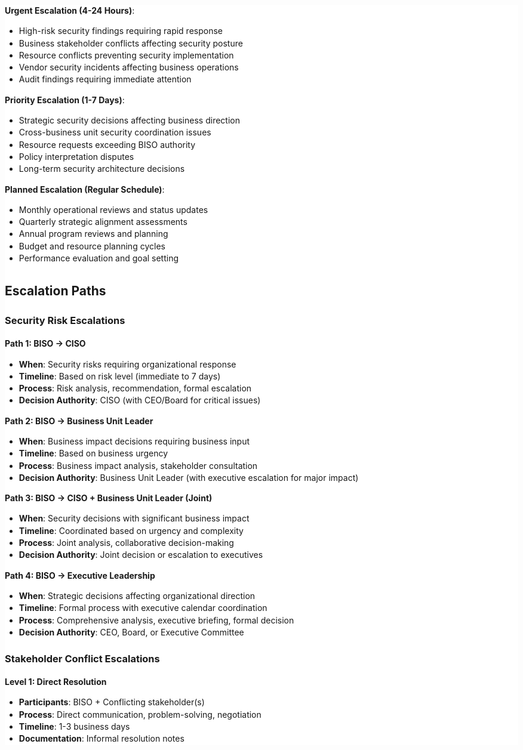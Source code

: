 **Urgent Escalation (4-24 Hours)**:
- High-risk security findings requiring rapid response
- Business stakeholder conflicts affecting security posture
- Resource conflicts preventing security implementation
- Vendor security incidents affecting business operations
- Audit findings requiring immediate attention

**Priority Escalation (1-7 Days)**:
- Strategic security decisions affecting business direction
- Cross-business unit security coordination issues
- Resource requests exceeding BISO authority
- Policy interpretation disputes
- Long-term security architecture decisions

**Planned Escalation (Regular Schedule)**:
- Monthly operational reviews and status updates
- Quarterly strategic alignment assessments
- Annual program reviews and planning
- Budget and resource planning cycles
- Performance evaluation and goal setting

## Escalation Paths

### Security Risk Escalations

**Path 1: BISO → CISO**
- **When**: Security risks requiring organizational response
- **Timeline**: Based on risk level (immediate to 7 days)
- **Process**: Risk analysis, recommendation, formal escalation
- **Decision Authority**: CISO (with CEO/Board for critical issues)

**Path 2: BISO → Business Unit Leader**
- **When**: Business impact decisions requiring business input
- **Timeline**: Based on business urgency
- **Process**: Business impact analysis, stakeholder consultation
- **Decision Authority**: Business Unit Leader (with executive escalation for major impact)

**Path 3: BISO → CISO + Business Unit Leader (Joint)**
- **When**: Security decisions with significant business impact
- **Timeline**: Coordinated based on urgency and complexity
- **Process**: Joint analysis, collaborative decision-making
- **Decision Authority**: Joint decision or escalation to executives

**Path 4: BISO → Executive Leadership**
- **When**: Strategic decisions affecting organizational direction
- **Timeline**: Formal process with executive calendar coordination
- **Process**: Comprehensive analysis, executive briefing, formal decision
- **Decision Authority**: CEO, Board, or Executive Committee

### Stakeholder Conflict Escalations

**Level 1: Direct Resolution**
- **Participants**: BISO + Conflicting stakeholder(s)
- **Process**: Direct communication, problem-solving, negotiation
- **Timeline**: 1-3 business days
- **Documentation**: Informal resolution notes
